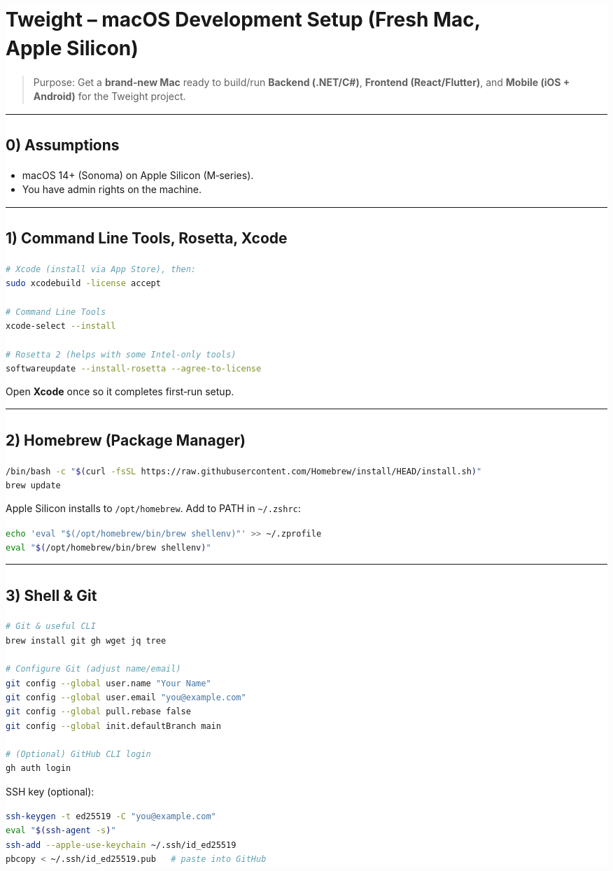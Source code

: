 # Tweight – macOS Development Setup (Fresh Mac, Apple Silicon)

> Purpose: Get a **brand‑new Mac** ready to build/run **Backend (.NET/C#)**, **Frontend (React/Flutter)**, and **Mobile (iOS + Android)** for the Tweight project.

---

## 0) Assumptions
- macOS 14+ (Sonoma) on Apple Silicon (M‑series).  
- You have admin rights on the machine.

---

## 1) Command Line Tools, Rosetta, Xcode
```bash
# Xcode (install via App Store), then:
sudo xcodebuild -license accept

# Command Line Tools
xcode-select --install

# Rosetta 2 (helps with some Intel-only tools)
softwareupdate --install-rosetta --agree-to-license
```
Open **Xcode** once so it completes first‑run setup.

---

## 2) Homebrew (Package Manager)
```bash
/bin/bash -c "$(curl -fsSL https://raw.githubusercontent.com/Homebrew/install/HEAD/install.sh)"
brew update
```
Apple Silicon installs to `/opt/homebrew`. Add to PATH in `~/.zshrc`:
```bash
echo 'eval "$(/opt/homebrew/bin/brew shellenv)"' >> ~/.zprofile
eval "$(/opt/homebrew/bin/brew shellenv)"
```

---

## 3) Shell & Git
```bash
# Git & useful CLI
brew install git gh wget jq tree

# Configure Git (adjust name/email)
git config --global user.name "Your Name"
git config --global user.email "you@example.com"
git config --global pull.rebase false
git config --global init.defaultBranch main

# (Optional) GitHub CLI login
gh auth login
```
SSH key (optional):
```bash
ssh-keygen -t ed25519 -C "you@example.com"
eval "$(ssh-agent -s)"
ssh-add --apple-use-keychain ~/.ssh/id_ed25519
pbcopy < ~/.ssh/id_ed25519.pub   # paste into GitHub
```